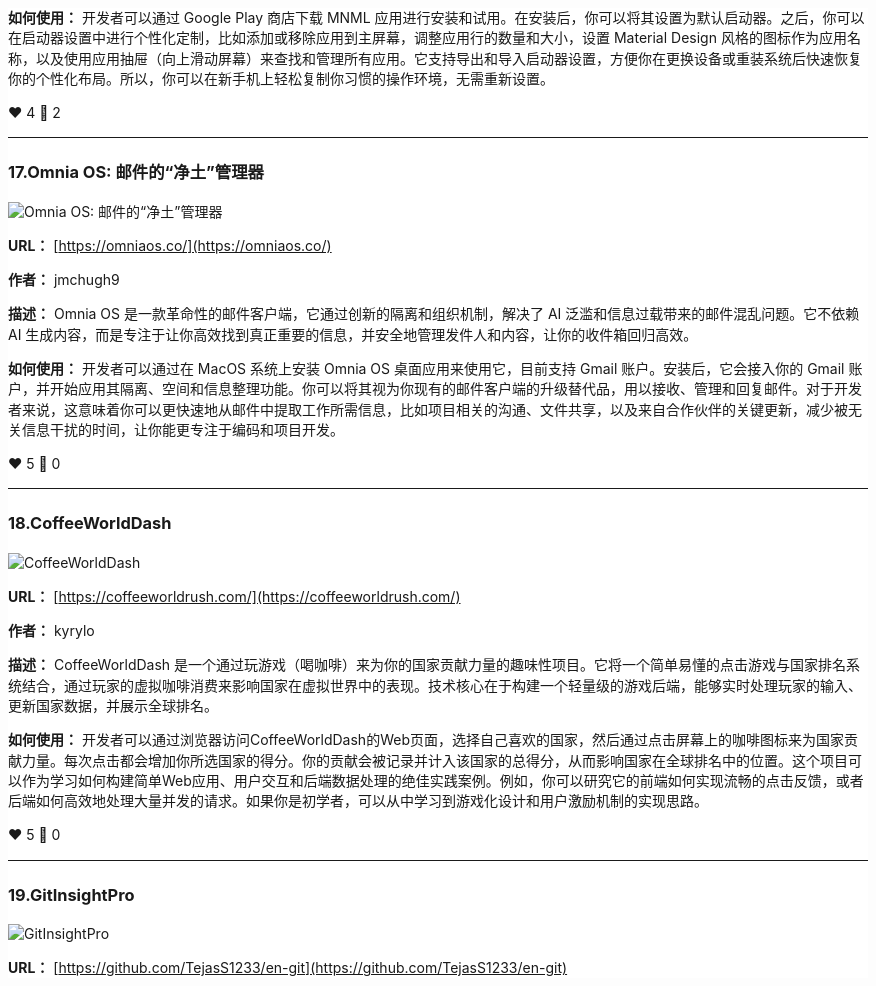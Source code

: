 **如何使用：**
开发者可以通过 Google Play 商店下载 MNML 应用进行安装和试用。在安装后，你可以将其设置为默认启动器。之后，你可以在启动器设置中进行个性化定制，比如添加或移除应用到主屏幕，调整应用行的数量和大小，设置 Material Design 风格的图标作为应用名称，以及使用应用抽屉（向上滑动屏幕）来查找和管理所有应用。它支持导出和导入启动器设置，方便你在更换设备或重装系统后快速恢复你的个性化布局。所以，你可以在新手机上轻松复制你习惯的操作环境，无需重新设置。

❤️ 4   💬 2

---

### 17.Omnia OS: 邮件的“净土”管理器

![Omnia OS: 邮件的“净土”管理器](https://showhntoday.com/images/45722561.png)

**URL：** [https://omniaos.co/](https://omniaos.co/)

**作者：** jmchugh9

**描述：**
Omnia OS 是一款革命性的邮件客户端，它通过创新的隔离和组织机制，解决了 AI 泛滥和信息过载带来的邮件混乱问题。它不依赖 AI 生成内容，而是专注于让你高效找到真正重要的信息，并安全地管理发件人和内容，让你的收件箱回归高效。

**如何使用：**
开发者可以通过在 MacOS 系统上安装 Omnia OS 桌面应用来使用它，目前支持 Gmail 账户。安装后，它会接入你的 Gmail 账户，并开始应用其隔离、空间和信息整理功能。你可以将其视为你现有的邮件客户端的升级替代品，用以接收、管理和回复邮件。对于开发者来说，这意味着你可以更快速地从邮件中提取工作所需信息，比如项目相关的沟通、文件共享，以及来自合作伙伴的关键更新，减少被无关信息干扰的时间，让你能更专注于编码和项目开发。

❤️ 5   💬 0

---

### 18.CoffeeWorldDash

![CoffeeWorldDash](https://showhntoday.com/images/45726405.png)

**URL：** [https://coffeeworldrush.com/](https://coffeeworldrush.com/)

**作者：** kyrylo

**描述：**
CoffeeWorldDash 是一个通过玩游戏（喝咖啡）来为你的国家贡献力量的趣味性项目。它将一个简单易懂的点击游戏与国家排名系统结合，通过玩家的虚拟咖啡消费来影响国家在虚拟世界中的表现。技术核心在于构建一个轻量级的游戏后端，能够实时处理玩家的输入、更新国家数据，并展示全球排名。

**如何使用：**
开发者可以通过浏览器访问CoffeeWorldDash的Web页面，选择自己喜欢的国家，然后通过点击屏幕上的咖啡图标来为国家贡献力量。每次点击都会增加你所选国家的得分。你的贡献会被记录并计入该国家的总得分，从而影响国家在全球排名中的位置。这个项目可以作为学习如何构建简单Web应用、用户交互和后端数据处理的绝佳实践案例。例如，你可以研究它的前端如何实现流畅的点击反馈，或者后端如何高效地处理大量并发的请求。如果你是初学者，可以从中学习到游戏化设计和用户激励机制的实现思路。

❤️ 5   💬 0

---

### 19.GitInsightPro

![GitInsightPro](https://showhntoday.com/images/45718493.png)

**URL：** [https://github.com/TejasS1233/en-git](https://github.com/TejasS1233/en-git)
